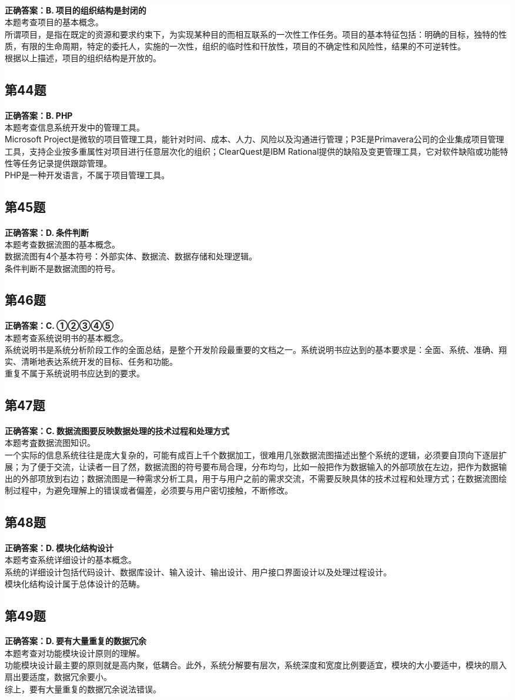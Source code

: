 **正确答案：B. 项目的组织结构是封闭的**  
本题考查项目的基本概念。  
所谓项目，是指在既定的资源和要求约束下，为实现某种目的而相互联系的一次性工作任务。项目的基本特征包括：明确的目标，独特的性质，有限的生命周期，特定的委托人，实施的一次性，组织的临时性和幵放性，项目的不确定性和风险性，结果的不可逆转性。  
根据以上描述，项目的组织结构是开放的。  


## 第44题 ##

**正确答案：B. PHP**  
本题考查信息系统开发中的管理工具。  
Microsoft Project是微软的项目管理工具，能针对时间、成本、人力、风险以及沟通进行管理；P3E是Primavera公司的企业集成项目管理工具，支持企业按多重属性对项目进行任意层次化的组织；ClearQuest是IBM Rational提供的缺陷及变更管理工具，它对软件缺陷或功能特性等任务记录提供跟踪管理。  
PHP是一种开发语言，不属于项目管理工具。  


## 第45题 ##

**正确答案：D. 条件判断**  
本题考查数据流图的基本概念。  
数据流图有4个基本符号：外部实体、数据流、数据存储和处理逻辑。  
条件判断不是数据流图的符号。  


## 第46题 ##

**正确答案：C. ①②③④⑤**  
本题考查系统说明书的基本概念。  
系统说明书是系统分析阶段工作的全面总结，是整个开发阶段最重要的文档之一。系统说明书应达到的基本要求是：全面、系统、准确、翔实、清晰地表达系统开发的目标、任务和功能。  
重复不属于系统说明书应达到的要求。  


## 第47题 ##

**正确答案：C. 数据流图要反映数据处理的技术过程和处理方式**  
本题考査数据流图知识。  
一个实际的信息系统往往是庞大复杂的，可能有成百上千个数据加工，很难用几张数据流图描述出整个系统的逻辑，必须要自顶向下逐层扩展；为了便于交流，让读者一目了然，数据流图的符号要布局合理，分布均匀，比如一般把作为数据输入的外部项放在左边，把作为数据输出的外部项放到右边；数据流图是一种需求分析工具，用于与用户之前的需求交流，不需要反映具体的技术过程和处理方式；在数据流图绘制过程中，为避免理解上的错误或者偏差，必须要与用户密切接触，不断修改。  


## 第48题 ##

**正确答案：D. 模块化结构设计**  
本题考查系统详细设计的基本概念。  
系统的详细设计包括代码设计、数据库设计、输入设计、输出设计、用户接口界面设计以及处理过程设计。  
模块化结构设计属于总体设计的范畴。  


## 第49题 ##

**正确答案：D. 要有大量重复的数据冗余**  
本题考查对功能模块设计原则的理解。  
功能模块设计最主要的原则就是高内聚，低耦合。此外，系统分解要有层次，系统深度和宽度比例要适宜，模块的大小要适中，模块的扇入扇出要适度，数据冗余要小。  
综上，要有大量重复的数据冗余说法错误。  
